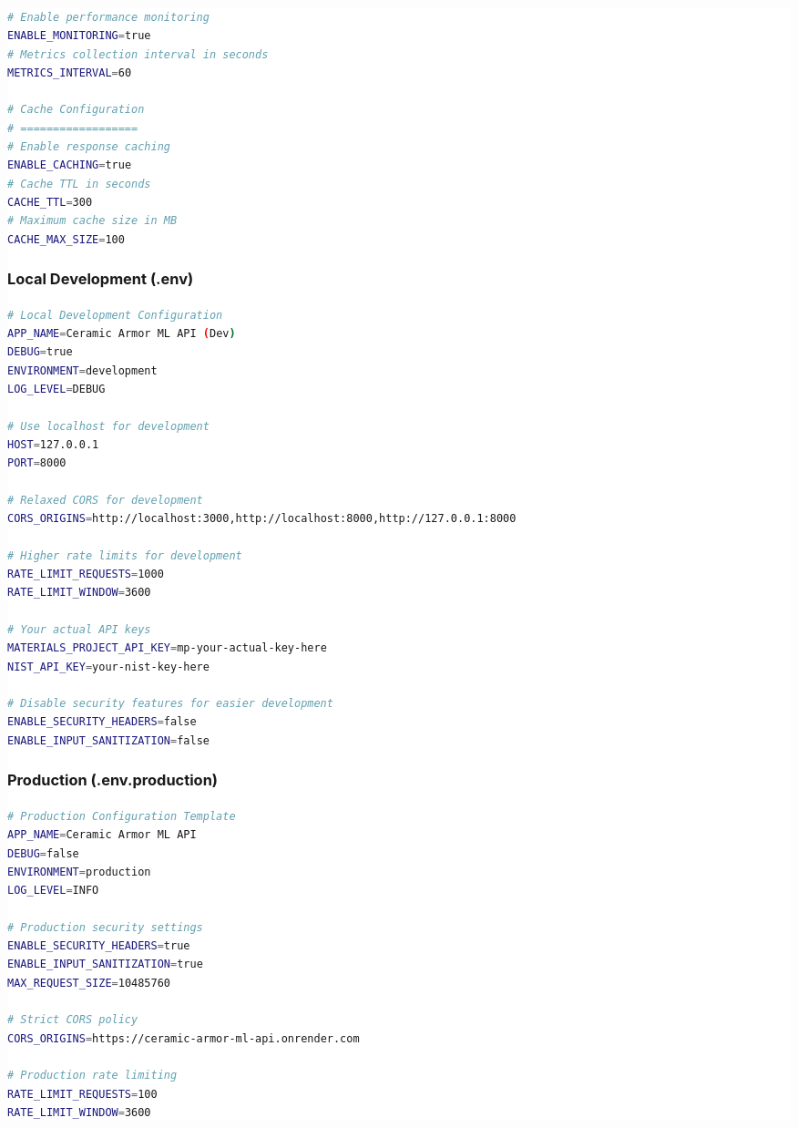 ```bash
# Enable performance monitoring
ENABLE_MONITORING=true
# Metrics collection interval in seconds
METRICS_INTERVAL=60

# Cache Configuration
# ==================
# Enable response caching
ENABLE_CACHING=true
# Cache TTL in seconds
CACHE_TTL=300
# Maximum cache size in MB
CACHE_MAX_SIZE=100
```

### Local Development (.env)

```bash
# Local Development Configuration
APP_NAME=Ceramic Armor ML API (Dev)
DEBUG=true
ENVIRONMENT=development
LOG_LEVEL=DEBUG

# Use localhost for development
HOST=127.0.0.1
PORT=8000

# Relaxed CORS for development
CORS_ORIGINS=http://localhost:3000,http://localhost:8000,http://127.0.0.1:8000

# Higher rate limits for development
RATE_LIMIT_REQUESTS=1000
RATE_LIMIT_WINDOW=3600

# Your actual API keys
MATERIALS_PROJECT_API_KEY=mp-your-actual-key-here
NIST_API_KEY=your-nist-key-here

# Disable security features for easier development
ENABLE_SECURITY_HEADERS=false
ENABLE_INPUT_SANITIZATION=false
```

### Production (.env.production)

```bash
# Production Configuration Template
APP_NAME=Ceramic Armor ML API
DEBUG=false
ENVIRONMENT=production
LOG_LEVEL=INFO

# Production security settings
ENABLE_SECURITY_HEADERS=true
ENABLE_INPUT_SANITIZATION=true
MAX_REQUEST_SIZE=10485760

# Strict CORS policy
CORS_ORIGINS=https://ceramic-armor-ml-api.onrender.com

# Production rate limiting
RATE_LIMIT_REQUESTS=100
RATE_LIMIT_WINDOW=3600
```